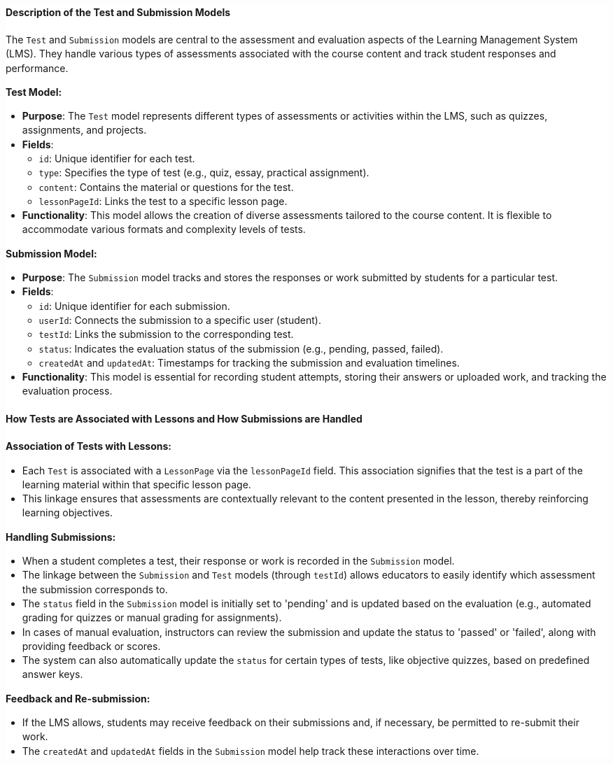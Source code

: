 #### Description of the Test and Submission Models

The `Test` and `Submission` models are central to the assessment and evaluation aspects of the Learning Management System (LMS). They handle various types of assessments associated with the course content and track student responses and performance.

**Test Model:**
- **Purpose**: The `Test` model represents different types of assessments or activities within the LMS, such as quizzes, assignments, and projects.
- **Fields**:
  - `id`: Unique identifier for each test.
  - `type`: Specifies the type of test (e.g., quiz, essay, practical assignment).
  - `content`: Contains the material or questions for the test.
  - `lessonPageId`: Links the test to a specific lesson page.
- **Functionality**: This model allows the creation of diverse assessments tailored to the course content. It is flexible to accommodate various formats and complexity levels of tests.

**Submission Model:**
- **Purpose**: The `Submission` model tracks and stores the responses or work submitted by students for a particular test.
- **Fields**:
  - `id`: Unique identifier for each submission.
  - `userId`: Connects the submission to a specific user (student).
  - `testId`: Links the submission to the corresponding test.
  - `status`: Indicates the evaluation status of the submission (e.g., pending, passed, failed).
  - `createdAt` and `updatedAt`: Timestamps for tracking the submission and evaluation timelines.
- **Functionality**: This model is essential for recording student attempts, storing their answers or uploaded work, and tracking the evaluation process.

#### How Tests are Associated with Lessons and How Submissions are Handled

**Association of Tests with Lessons:**
- Each `Test` is associated with a `LessonPage` via the `lessonPageId` field. This association signifies that the test is a part of the learning material within that specific lesson page.
- This linkage ensures that assessments are contextually relevant to the content presented in the lesson, thereby reinforcing learning objectives.

**Handling Submissions:**
- When a student completes a test, their response or work is recorded in the `Submission` model.
- The linkage between the `Submission` and `Test` models (through `testId`) allows educators to easily identify which assessment the submission corresponds to.
- The `status` field in the `Submission` model is initially set to 'pending' and is updated based on the evaluation (e.g., automated grading for quizzes or manual grading for assignments).
- In cases of manual evaluation, instructors can review the submission and update the status to 'passed' or 'failed', along with providing feedback or scores.
- The system can also automatically update the `status` for certain types of tests, like objective quizzes, based on predefined answer keys.

**Feedback and Re-submission:**
- If the LMS allows, students may receive feedback on their submissions and, if necessary, be permitted to re-submit their work.
- The `createdAt` and `updatedAt` fields in the `Submission` model help track these interactions over time.
